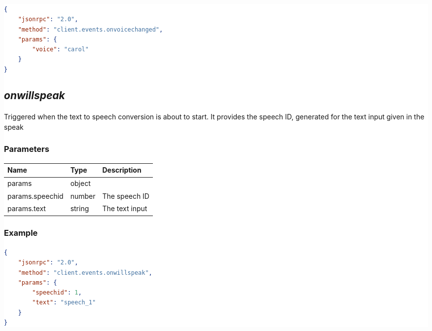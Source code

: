 ```json
{
    "jsonrpc": "2.0",
    "method": "client.events.onvoicechanged",
    "params": {
        "voice": "carol"
    }
}
```

<a name="onwillspeak"></a>
## *onwillspeak*

Triggered when the text to speech conversion is about to start. It provides the speech ID, generated for the text input given in the speak 

### Parameters

| Name | Type | Description |
| :-------- | :-------- | :-------- |
| params | object |  |
| params.speechid | number | The speech ID |
| params.text | string | The text input |

### Example

```json
{
    "jsonrpc": "2.0",
    "method": "client.events.onwillspeak",
    "params": {
        "speechid": 1,
        "text": "speech_1"
    }
}
```

